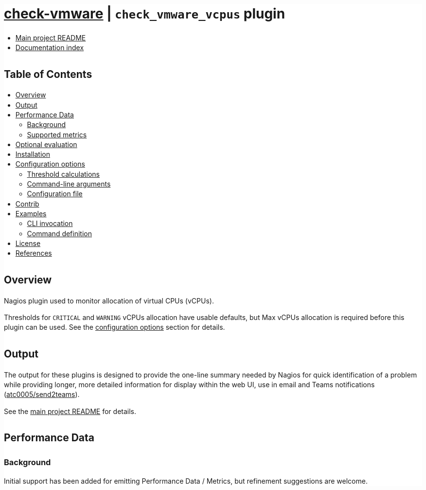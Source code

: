 
# [check-vmware][repo-url] | `check_vmware_vcpus` plugin

- [Main project README](../../README.md)
- [Documentation index](../README.md)


## Table of Contents

- [Overview](#overview)
- [Output](#output)
- [Performance Data](#performance-data)
  - [Background](#background)
  - [Supported metrics](#supported-metrics)
- [Optional evaluation](#optional-evaluation)
- [Installation](#installation)
- [Configuration options](#configuration-options)
  - [Threshold calculations](#threshold-calculations)
  - [Command-line arguments](#command-line-arguments)
  - [Configuration file](#configuration-file)
- [Contrib](#contrib)
- [Examples](#examples)
  - [CLI invocation](#cli-invocation)
  - [Command definition](#command-definition)
- [License](#license)
- [References](#references)

## Overview

Nagios plugin used to monitor allocation of virtual CPUs (vCPUs).

Thresholds for `CRITICAL` and `WARNING` vCPUs allocation have usable defaults,
but Max vCPUs allocation is required before this plugin can be used. See the
[configuration options](#configuration-options) section for details.

## Output

The output for these plugins is designed to provide the one-line summary
needed by Nagios for quick identification of a problem while providing longer,
more detailed information for display within the web UI, use in email and
Teams notifications
([atc0005/send2teams](https://github.com/atc0005/send2teams)).

See the [main project README](../../README.md) for details.

## Performance Data

### Background

Initial support has been added for emitting Performance Data / Metrics, but
refinement suggestions are welcome.


[repo-url]: <https://github.com/atc0005/check-vmware>  "This project's GitHub repo"